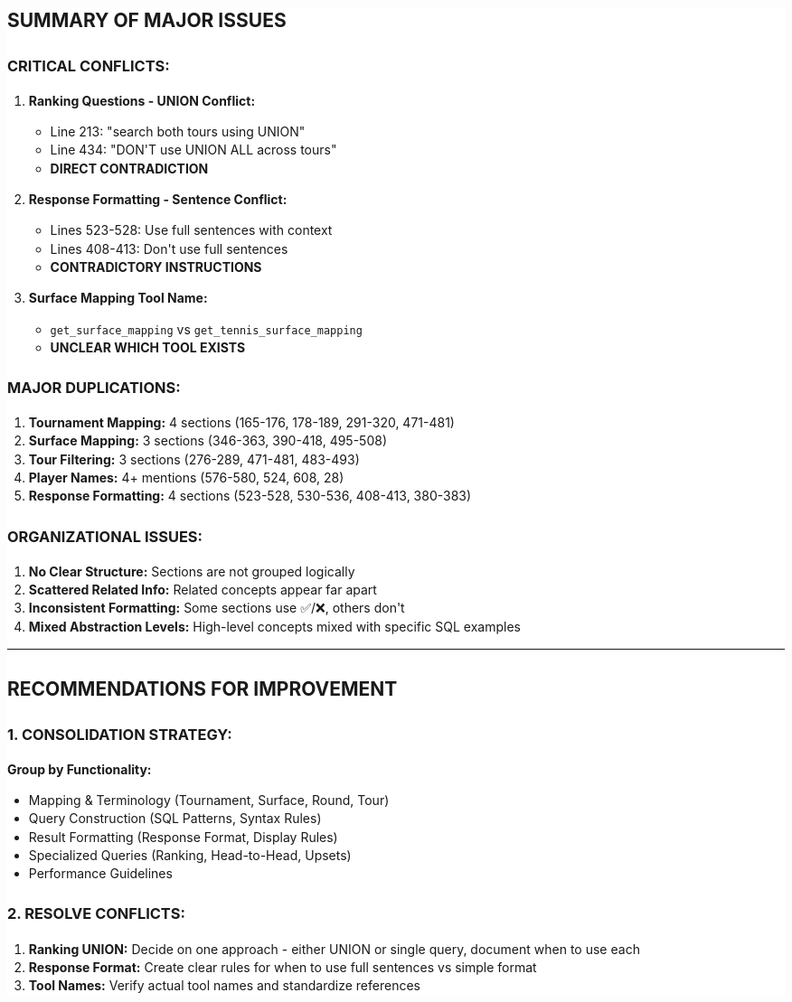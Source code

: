 
## SUMMARY OF MAJOR ISSUES

### **CRITICAL CONFLICTS:**

1. **Ranking Questions - UNION Conflict:**
   - Line 213: "search both tours using UNION"
   - Line 434: "DON'T use UNION ALL across tours"
   - **DIRECT CONTRADICTION**

2. **Response Formatting - Sentence Conflict:**
   - Lines 523-528: Use full sentences with context
   - Lines 408-413: Don't use full sentences
   - **CONTRADICTORY INSTRUCTIONS**

3. **Surface Mapping Tool Name:**
   - `get_surface_mapping` vs `get_tennis_surface_mapping`
   - **UNCLEAR WHICH TOOL EXISTS**

### **MAJOR DUPLICATIONS:**

1. **Tournament Mapping:** 4 sections (165-176, 178-189, 291-320, 471-481)
2. **Surface Mapping:** 3 sections (346-363, 390-418, 495-508)
3. **Tour Filtering:** 3 sections (276-289, 471-481, 483-493)
4. **Player Names:** 4+ mentions (576-580, 524, 608, 28)
5. **Response Formatting:** 4 sections (523-528, 530-536, 408-413, 380-383)

### **ORGANIZATIONAL ISSUES:**

1. **No Clear Structure:** Sections are not grouped logically
2. **Scattered Related Info:** Related concepts appear far apart
3. **Inconsistent Formatting:** Some sections use ✅/❌, others don't
4. **Mixed Abstraction Levels:** High-level concepts mixed with specific SQL examples

---

## RECOMMENDATIONS FOR IMPROVEMENT

### **1. CONSOLIDATION STRATEGY:**

**Group by Functionality:**
- Mapping & Terminology (Tournament, Surface, Round, Tour)
- Query Construction (SQL Patterns, Syntax Rules)
- Result Formatting (Response Format, Display Rules)
- Specialized Queries (Ranking, Head-to-Head, Upsets)
- Performance Guidelines

### **2. RESOLVE CONFLICTS:**

1. **Ranking UNION:** Decide on one approach - either UNION or single query, document when to use each
2. **Response Format:** Create clear rules for when to use full sentences vs simple format
3. **Tool Names:** Verify actual tool names and standardize references
